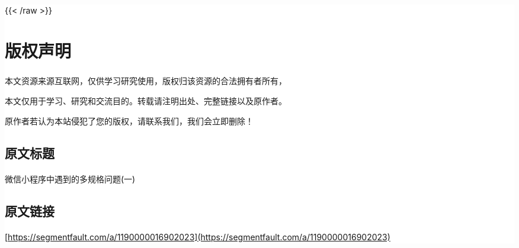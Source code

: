                 
{{< /raw >}}

# 版权声明
本文资源来源互联网，仅供学习研究使用，版权归该资源的合法拥有者所有，

本文仅用于学习、研究和交流目的。转载请注明出处、完整链接以及原作者。

原作者若认为本站侵犯了您的版权，请联系我们，我们会立即删除！

## 原文标题
微信小程序中遇到的多规格问题(一)

## 原文链接
[https://segmentfault.com/a/1190000016902023](https://segmentfault.com/a/1190000016902023)

